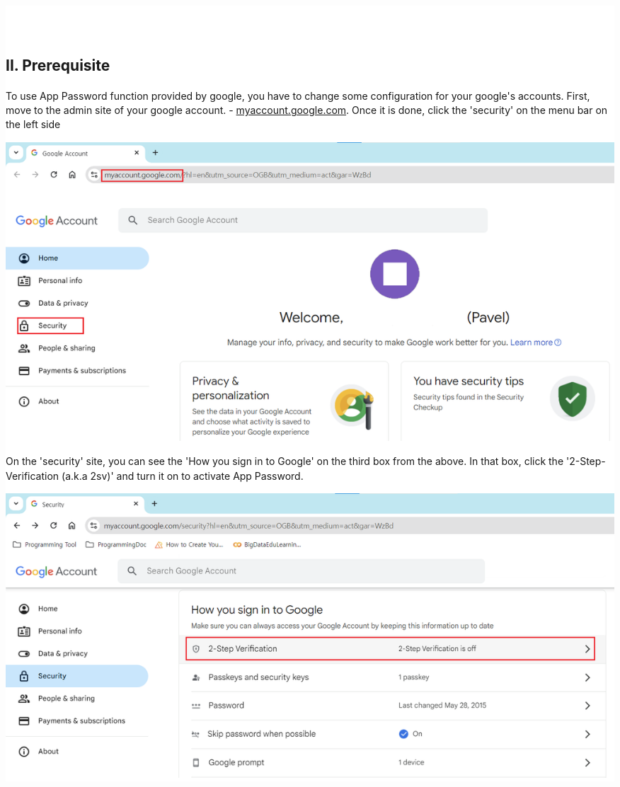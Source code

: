 
<br><br>
## <span id="ctl2">II. Prerequisite</span>
<p>
To use App Password function provided by google, you have to change some configuration for your google's accounts.
First, move to the admin site of your google account. - <a href="myaccount.google.com" target="_blank">myaccount.google.com</a>.
Once it is done, click the 'security' on the menu bar on the left side
</p>

![img.png](../../../assets/imgs/django/basic%20usage/sending-mail-in-django-with-google-apppass/img1.png)

<p>
On the 'security' site, you can see the 'How you sign in to Google' on the third box from the above.
In that box, click the '2-Step-Verification (a.k.a 2sv)' and turn it on to activate App Password.
</p>

![img.png](../../../assets/imgs/django/basic%20usage/sending-mail-in-django-with-google-apppass/img2.png)
